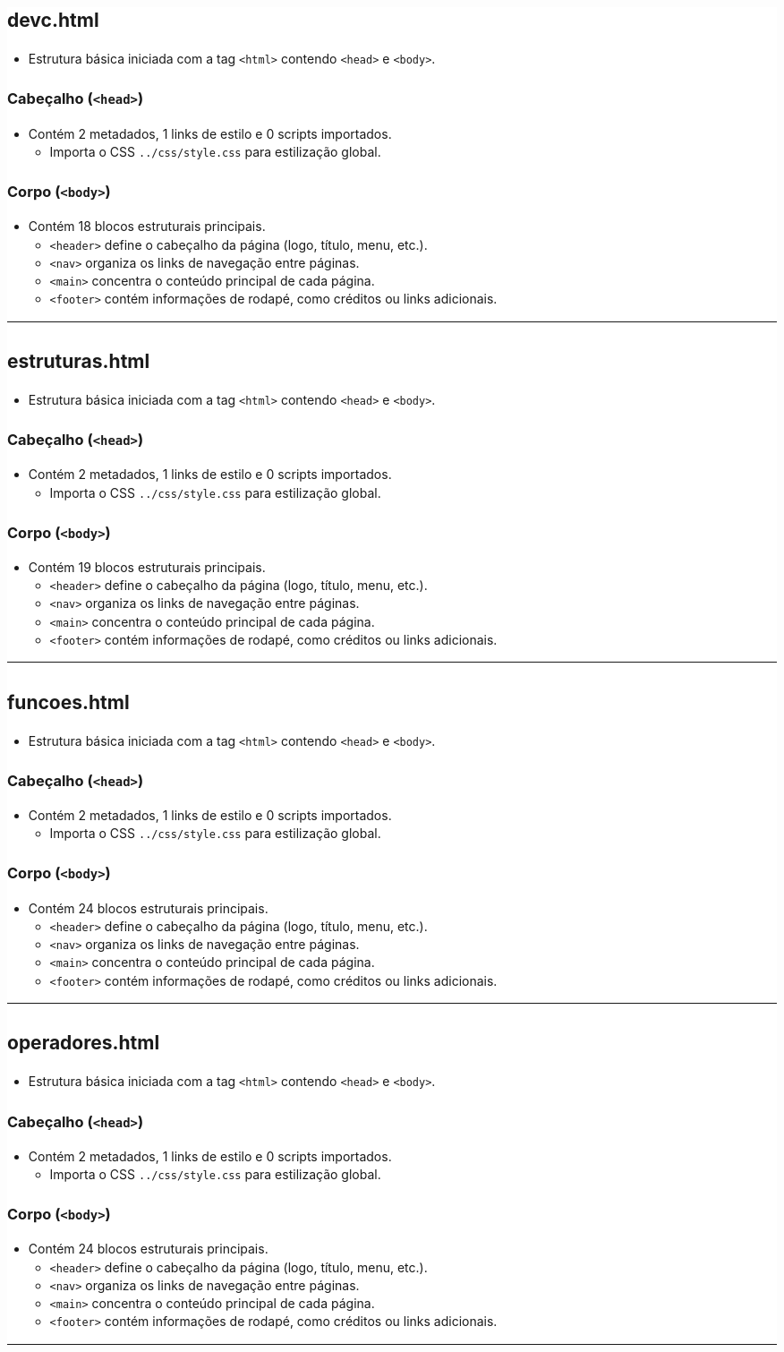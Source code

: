 ## devc.html

- Estrutura básica iniciada com a tag `<html>` contendo `<head>` e `<body>`.
### Cabeçalho (`<head>`)
- Contém 2 metadados, 1 links de estilo e 0 scripts importados.
  - Importa o CSS `../css/style.css` para estilização global.
### Corpo (`<body>`)
- Contém 18 blocos estruturais principais.
  - `<header>` define o cabeçalho da página (logo, título, menu, etc.).
  - `<nav>` organiza os links de navegação entre páginas.
  - `<main>` concentra o conteúdo principal de cada página.
  - `<footer>` contém informações de rodapé, como créditos ou links adicionais.

---
## estruturas.html

- Estrutura básica iniciada com a tag `<html>` contendo `<head>` e `<body>`.
### Cabeçalho (`<head>`)
- Contém 2 metadados, 1 links de estilo e 0 scripts importados.
  - Importa o CSS `../css/style.css` para estilização global.
### Corpo (`<body>`)
- Contém 19 blocos estruturais principais.
  - `<header>` define o cabeçalho da página (logo, título, menu, etc.).
  - `<nav>` organiza os links de navegação entre páginas.
  - `<main>` concentra o conteúdo principal de cada página.
  - `<footer>` contém informações de rodapé, como créditos ou links adicionais.

---
## funcoes.html

- Estrutura básica iniciada com a tag `<html>` contendo `<head>` e `<body>`.
### Cabeçalho (`<head>`)
- Contém 2 metadados, 1 links de estilo e 0 scripts importados.
  - Importa o CSS `../css/style.css` para estilização global.
### Corpo (`<body>`)
- Contém 24 blocos estruturais principais.
  - `<header>` define o cabeçalho da página (logo, título, menu, etc.).
  - `<nav>` organiza os links de navegação entre páginas.
  - `<main>` concentra o conteúdo principal de cada página.
  - `<footer>` contém informações de rodapé, como créditos ou links adicionais.

---
## operadores.html

- Estrutura básica iniciada com a tag `<html>` contendo `<head>` e `<body>`.
### Cabeçalho (`<head>`)
- Contém 2 metadados, 1 links de estilo e 0 scripts importados.
  - Importa o CSS `../css/style.css` para estilização global.
### Corpo (`<body>`)
- Contém 24 blocos estruturais principais.
  - `<header>` define o cabeçalho da página (logo, título, menu, etc.).
  - `<nav>` organiza os links de navegação entre páginas.
  - `<main>` concentra o conteúdo principal de cada página.
  - `<footer>` contém informações de rodapé, como créditos ou links adicionais.

---